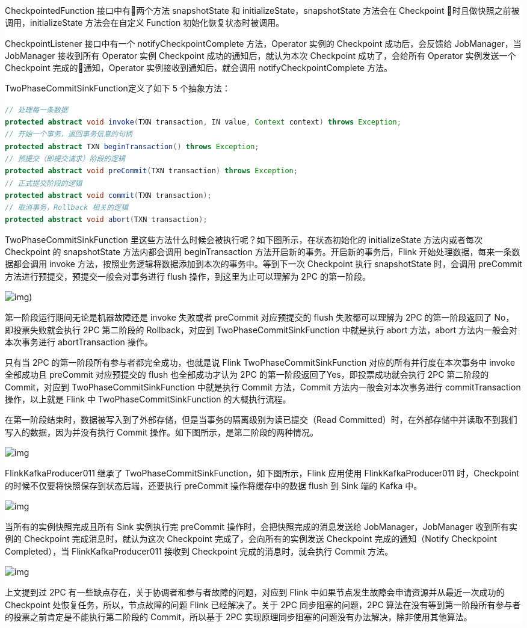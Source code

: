 CheckpointedFunction 接口中有两个方法 snapshotState 和 initializeState，snapshotState 方法会在 Checkpoint 时且做快照之前被调用，initializeState 方法会在自定义 Function 初始化恢复状态时被调用。

CheckpointListener 接口中有一个 notifyCheckpointComplete 方法，Operator 实例的 Checkpoint 成功后，会反馈给 JobManager，当 JobManager 接收到所有 Operator 实例 Checkpoint 成功的通知后，就认为本次 Checkpoint 成功了，会给所有 Operator 实例发送一个 Checkpoint 完成的通知，Operator 实例接收到通知后，就会调用 notifyCheckpointComplete 方法。

TwoPhaseCommitSinkFunction定义了如下 5 个抽象方法：

```java
// 处理每一条数据
protected abstract void invoke(TXN transaction, IN value, Context context) throws Exception;
// 开始一个事务，返回事务信息的句柄
protected abstract TXN beginTransaction() throws Exception;
// 预提交（即提交请求）阶段的逻辑
protected abstract void preCommit(TXN transaction) throws Exception;
// 正式提交阶段的逻辑
protected abstract void commit(TXN transaction);
// 取消事务，Rollback 相关的逻辑
protected abstract void abort(TXN transaction);
```

TwoPhaseCommitSinkFunction 里这些方法什么时候会被执行呢？如下图所示，在状态初始化的 initializeState 方法内或者每次 Checkpoint 的 snapshotState 方法内都会调用 beginTransaction 方法开启新的事务。开启新的事务后，Flink 开始处理数据，每来一条数据都会调用 invoke 方法，按照业务逻辑将数据添加到本次的事务中。等到下一次 Checkpoint 执行 snapshotState 时，会调用 preCommit 方法进行预提交，预提交一般会对事务进行 flush 操作，到这里为止可以理解为 2PC 的第一阶段。

![img](http://zhisheng-blog.oss-cn-hangzhou.aliyuncs.com/img/2019-11-15-TwoPhaseCommitSinkFunction%20%E7%AC%AC%E4%B8%80%E9%98%B6%E6%AE%B5.png))

第一阶段运行期间无论是机器故障还是 invoke 失败或者 preCommit 对应预提交的 flush 失败都可以理解为 2PC 的第一阶段返回了 No，即投票失败就会执行 2PC 第二阶段的 Rollback，对应到 TwoPhaseCommitSinkFunction 中就是执行 abort 方法，abort 方法内一般会对本次事务进行 abortTransaction 操作。

只有当 2PC 的第一阶段所有参与者都完全成功，也就是说 Flink TwoPhaseCommitSinkFunction 对应的所有并行度在本次事务中 invoke 全部成功且 preCommit 对应预提交的 flush 也全部成功才认为 2PC 的第一阶段返回了Yes，即投票成功就会执行 2PC 第二阶段的 Commit，对应到 TwoPhaseCommitSinkFunction 中就是执行 Commit 方法，Commit 方法内一般会对本次事务进行 commitTransaction 操作，以上就是 Flink 中 TwoPhaseCommitSinkFunction 的大概执行流程。

在第一阶段结束时，数据被写入到了外部存储，但是当事务的隔离级别为读已提交（Read Committed）时，在外部存储中并读取不到我们写入的数据，因为并没有执行 Commit 操作。如下图所示，是第二阶段的两种情况。

![img](http://zhisheng-blog.oss-cn-hangzhou.aliyuncs.com/img/2019-11-15-TwoPhaseCommitSinkFunction%20%E7%AC%AC%E4%BA%8C%E9%98%B6%E6%AE%B5.png)

FlinkKafkaProducer011 继承了 TwoPhaseCommitSinkFunction，如下图所示，Flink 应用使用 FlinkKafkaProducer011 时，Checkpoint 的时候不仅要将快照保存到状态后端，还要执行 preCommit 操作将缓存中的数据 flush 到 Sink 端的 Kafka 中。

![img](http://zhisheng-blog.oss-cn-hangzhou.aliyuncs.com/img/2019-10-07-151549.jpg)

当所有的实例快照完成且所有 Sink 实例执行完 preCommit 操作时，会把快照完成的消息发送给 JobManager，JobManager 收到所有实例的 Checkpoint 完成消息时，就认为这次 Checkpoint 完成了，会向所有的实例发送 Checkpoint 完成的通知（Notify Checkpoint Completed），当 FlinkKafkaProducer011 接收到 Checkpoint 完成的消息时，就会执行 Commit 方法。

![img](http://zhisheng-blog.oss-cn-hangzhou.aliyuncs.com/img/2019-10-07-151550.jpg)

上文提到过 2PC 有一些缺点存在，关于协调者和参与者故障的问题，对应到 Flink 中如果节点发生故障会申请资源并从最近一次成功的 Checkpoint 处恢复任务，所以，节点故障的问题 Flink 已经解决了。关于 2PC 同步阻塞的问题，2PC 算法在没有等到第一阶段所有参与者的投票之前肯定是不能执行第二阶段的 Commit，所以基于 2PC 实现原理同步阻塞的问题没有办法解决，除非使用其他算法。
